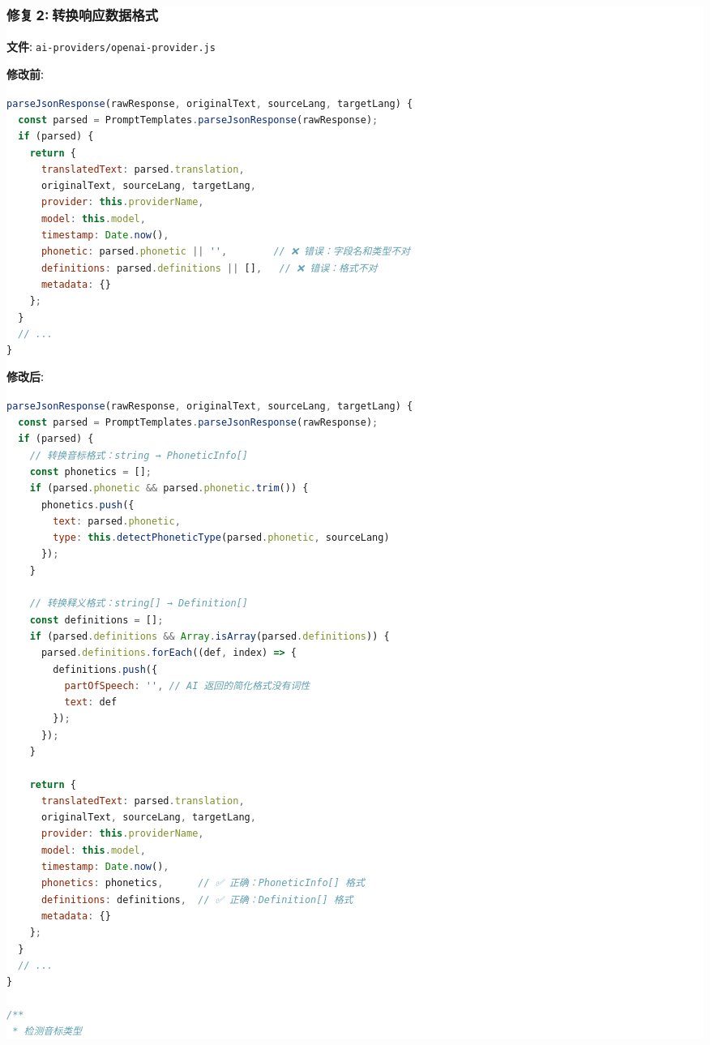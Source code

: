 ### 修复 2: 转换响应数据格式

**文件**: `ai-providers/openai-provider.js`

**修改前**:
```javascript
parseJsonResponse(rawResponse, originalText, sourceLang, targetLang) {
  const parsed = PromptTemplates.parseJsonResponse(rawResponse);
  if (parsed) {
    return {
      translatedText: parsed.translation,
      originalText, sourceLang, targetLang,
      provider: this.providerName,
      model: this.model,
      timestamp: Date.now(),
      phonetic: parsed.phonetic || '',        // ❌ 错误：字段名和类型不对
      definitions: parsed.definitions || [],   // ❌ 错误：格式不对
      metadata: {}
    };
  }
  // ...
}
```

**修改后**:
```javascript
parseJsonResponse(rawResponse, originalText, sourceLang, targetLang) {
  const parsed = PromptTemplates.parseJsonResponse(rawResponse);
  if (parsed) {
    // 转换音标格式：string → PhoneticInfo[]
    const phonetics = [];
    if (parsed.phonetic && parsed.phonetic.trim()) {
      phonetics.push({
        text: parsed.phonetic,
        type: this.detectPhoneticType(parsed.phonetic, sourceLang)
      });
    }

    // 转换释义格式：string[] → Definition[]
    const definitions = [];
    if (parsed.definitions && Array.isArray(parsed.definitions)) {
      parsed.definitions.forEach((def, index) => {
        definitions.push({
          partOfSpeech: '', // AI 返回的简化格式没有词性
          text: def
        });
      });
    }

    return {
      translatedText: parsed.translation,
      originalText, sourceLang, targetLang,
      provider: this.providerName,
      model: this.model,
      timestamp: Date.now(),
      phonetics: phonetics,      // ✅ 正确：PhoneticInfo[] 格式
      definitions: definitions,  // ✅ 正确：Definition[] 格式
      metadata: {}
    };
  }
  // ...
}

/**
 * 检测音标类型
```